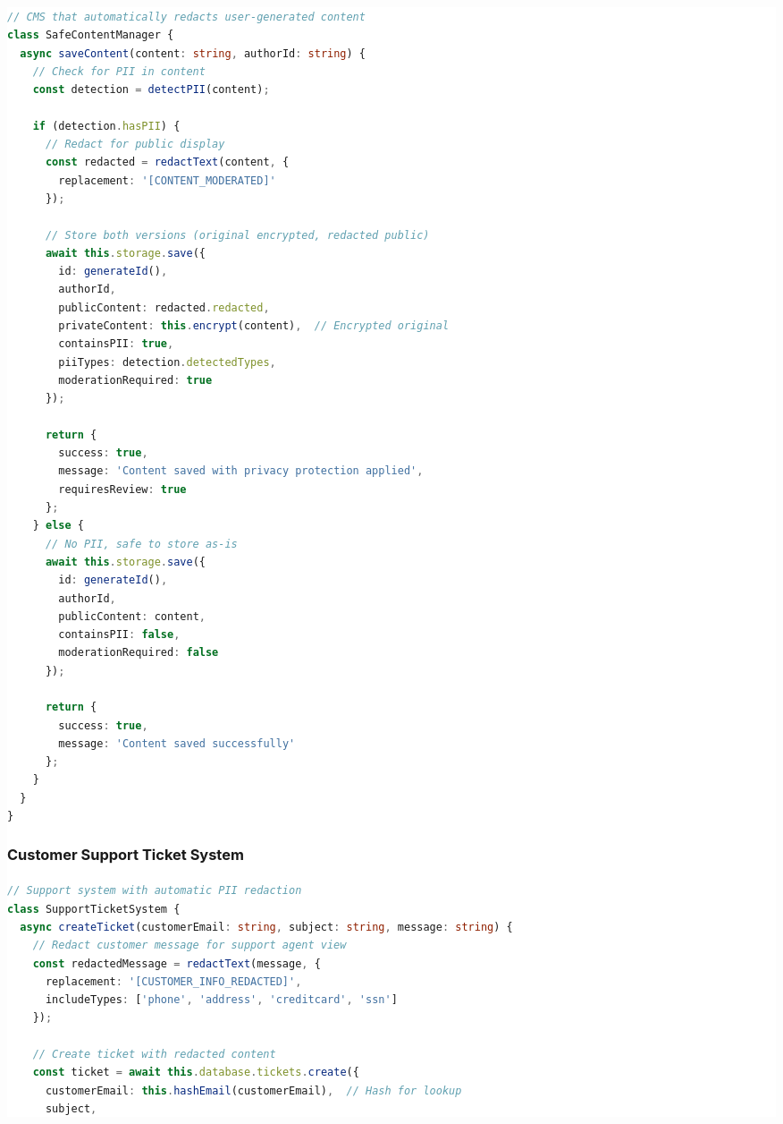 ```typescript
// CMS that automatically redacts user-generated content
class SafeContentManager {
  async saveContent(content: string, authorId: string) {
    // Check for PII in content
    const detection = detectPII(content);
    
    if (detection.hasPII) {
      // Redact for public display
      const redacted = redactText(content, {
        replacement: '[CONTENT_MODERATED]'
      });
      
      // Store both versions (original encrypted, redacted public)
      await this.storage.save({
        id: generateId(),
        authorId,
        publicContent: redacted.redacted,
        privateContent: this.encrypt(content),  // Encrypted original
        containsPII: true,
        piiTypes: detection.detectedTypes,
        moderationRequired: true
      });
      
      return {
        success: true,
        message: 'Content saved with privacy protection applied',
        requiresReview: true
      };
    } else {
      // No PII, safe to store as-is
      await this.storage.save({
        id: generateId(),
        authorId,
        publicContent: content,
        containsPII: false,
        moderationRequired: false
      });
      
      return {
        success: true,
        message: 'Content saved successfully'
      };
    }
  }
}
```

### Customer Support Ticket System

```typescript
// Support system with automatic PII redaction
class SupportTicketSystem {
  async createTicket(customerEmail: string, subject: string, message: string) {
    // Redact customer message for support agent view
    const redactedMessage = redactText(message, {
      replacement: '[CUSTOMER_INFO_REDACTED]',
      includeTypes: ['phone', 'address', 'creditcard', 'ssn']
    });
    
    // Create ticket with redacted content
    const ticket = await this.database.tickets.create({
      customerEmail: this.hashEmail(customerEmail),  // Hash for lookup
      subject,
```